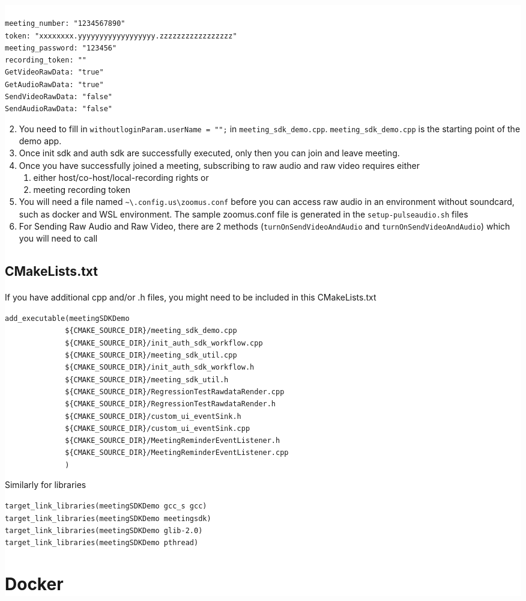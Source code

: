 ```

meeting_number: "1234567890"
token: "xxxxxxxx.yyyyyyyyyyyyyyyyyy.zzzzzzzzzzzzzzzzz"
meeting_password: "123456"
recording_token: ""
GetVideoRawData: "true"
GetAudioRawData: "true"
SendVideoRawData: "false"
SendAudioRawData: "false"

```
2. You need to fill in `withoutloginParam.userName = "";`  in `meeting_sdk_demo.cpp`. `meeting_sdk_demo.cpp` is the starting point of the demo app.
3. Once init sdk and auth sdk are successfully executed, only then you can join and leave meeting.
4. Once you have successfully joined a meeting, subscribing to raw audio and raw video requires either
    1. either host/co-host/local-recording rights or 
    2. meeting recording token
5. You will need a file named `~\.config.us\zoomus.conf` before you can access raw audio in an environment without soundcard, such as docker and WSL environment. The sample zoomus.conf file is generated in the `setup-pulseaudio.sh` files
6. For Sending Raw Audio and Raw Video, there are 2 methods (`turnOnSendVideoAndAudio` and `turnOnSendVideoAndAudio`) which you will need to call 
## CMakeLists.txt
If you have additional cpp and/or .h files, you might need to be included in this CMakeLists.txt

```
add_executable(meetingSDKDemo 
              ${CMAKE_SOURCE_DIR}/meeting_sdk_demo.cpp
              ${CMAKE_SOURCE_DIR}/init_auth_sdk_workflow.cpp
              ${CMAKE_SOURCE_DIR}/meeting_sdk_util.cpp
              ${CMAKE_SOURCE_DIR}/init_auth_sdk_workflow.h
              ${CMAKE_SOURCE_DIR}/meeting_sdk_util.h
              ${CMAKE_SOURCE_DIR}/RegressionTestRawdataRender.cpp
              ${CMAKE_SOURCE_DIR}/RegressionTestRawdataRender.h
              ${CMAKE_SOURCE_DIR}/custom_ui_eventSink.h
              ${CMAKE_SOURCE_DIR}/custom_ui_eventSink.cpp
              ${CMAKE_SOURCE_DIR}/MeetingReminderEventListener.h
              ${CMAKE_SOURCE_DIR}/MeetingReminderEventListener.cpp
              )
```

Similarly for libraries

```
target_link_libraries(meetingSDKDemo gcc_s gcc)
target_link_libraries(meetingSDKDemo meetingsdk)
target_link_libraries(meetingSDKDemo glib-2.0)
target_link_libraries(meetingSDKDemo pthread)
```

# Docker
